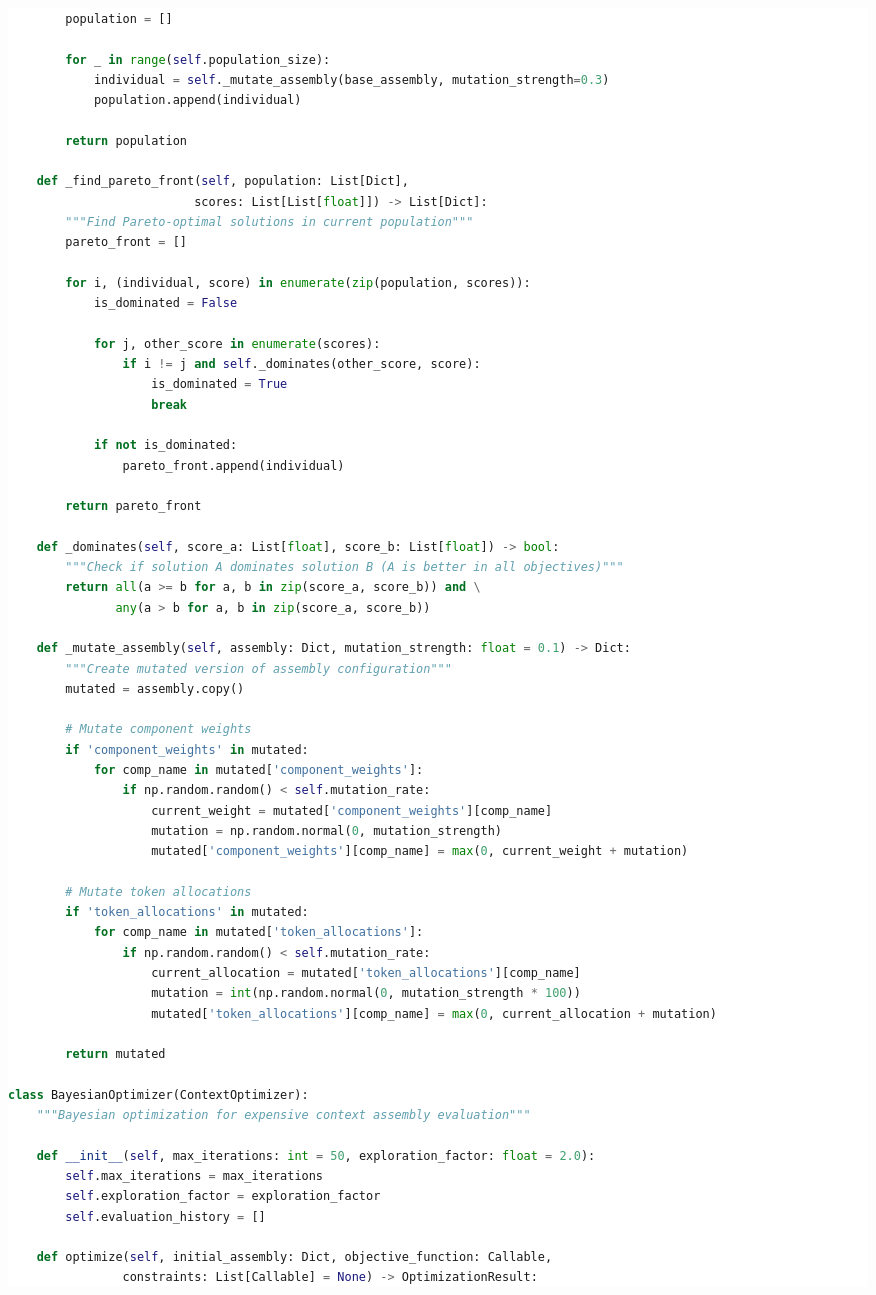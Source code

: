 ```python
        population = []
        
        for _ in range(self.population_size):
            individual = self._mutate_assembly(base_assembly, mutation_strength=0.3)
            population.append(individual)
        
        return population
    
    def _find_pareto_front(self, population: List[Dict], 
                          scores: List[List[float]]) -> List[Dict]:
        """Find Pareto-optimal solutions in current population"""
        pareto_front = []
        
        for i, (individual, score) in enumerate(zip(population, scores)):
            is_dominated = False
            
            for j, other_score in enumerate(scores):
                if i != j and self._dominates(other_score, score):
                    is_dominated = True
                    break
            
            if not is_dominated:
                pareto_front.append(individual)
        
        return pareto_front
    
    def _dominates(self, score_a: List[float], score_b: List[float]) -> bool:
        """Check if solution A dominates solution B (A is better in all objectives)"""
        return all(a >= b for a, b in zip(score_a, score_b)) and \
               any(a > b for a, b in zip(score_a, score_b))
    
    def _mutate_assembly(self, assembly: Dict, mutation_strength: float = 0.1) -> Dict:
        """Create mutated version of assembly configuration"""
        mutated = assembly.copy()
        
        # Mutate component weights
        if 'component_weights' in mutated:
            for comp_name in mutated['component_weights']:
                if np.random.random() < self.mutation_rate:
                    current_weight = mutated['component_weights'][comp_name]
                    mutation = np.random.normal(0, mutation_strength)
                    mutated['component_weights'][comp_name] = max(0, current_weight + mutation)
        
        # Mutate token allocations
        if 'token_allocations' in mutated:
            for comp_name in mutated['token_allocations']:
                if np.random.random() < self.mutation_rate:
                    current_allocation = mutated['token_allocations'][comp_name]
                    mutation = int(np.random.normal(0, mutation_strength * 100))
                    mutated['token_allocations'][comp_name] = max(0, current_allocation + mutation)
        
        return mutated

class BayesianOptimizer(ContextOptimizer):
    """Bayesian optimization for expensive context assembly evaluation"""
    
    def __init__(self, max_iterations: int = 50, exploration_factor: float = 2.0):
        self.max_iterations = max_iterations
        self.exploration_factor = exploration_factor
        self.evaluation_history = []
        
    def optimize(self, initial_assembly: Dict, objective_function: Callable,
                constraints: List[Callable] = None) -> OptimizationResult:
```